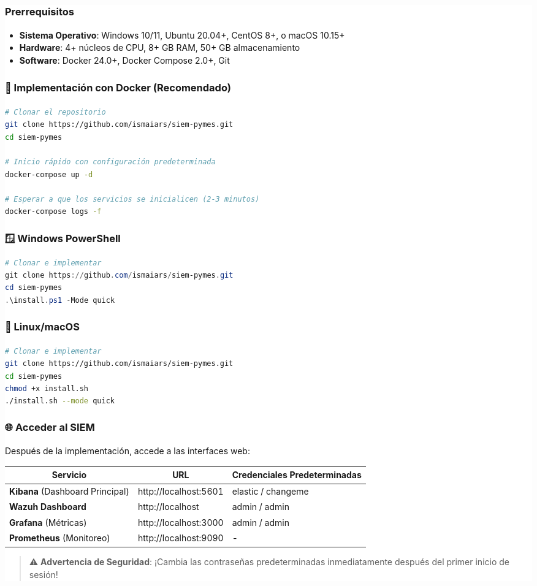 ### Prerrequisitos

- **Sistema Operativo**: Windows 10/11, Ubuntu 20.04+, CentOS 8+, o macOS 10.15+
- **Hardware**: 4+ núcleos de CPU, 8+ GB RAM, 50+ GB almacenamiento
- **Software**: Docker 24.0+, Docker Compose 2.0+, Git

### 🐳 Implementación con Docker (Recomendado)

```bash
# Clonar el repositorio
git clone https://github.com/ismaiars/siem-pymes.git
cd siem-pymes

# Inicio rápido con configuración predeterminada
docker-compose up -d

# Esperar a que los servicios se inicialicen (2-3 minutos)
docker-compose logs -f
```

### 🪟 Windows PowerShell

```powershell
# Clonar e implementar
git clone https://github.com/ismaiars/siem-pymes.git
cd siem-pymes
.\install.ps1 -Mode quick
```

### 🐧 Linux/macOS

```bash
# Clonar e implementar
git clone https://github.com/ismaiars/siem-pymes.git
cd siem-pymes
chmod +x install.sh
./install.sh --mode quick
```

### 🌐 Acceder al SIEM

Después de la implementación, accede a las interfaces web:

| Servicio | URL | Credenciales Predeterminadas |
|---------|-----|------------------------------|
| **Kibana** (Dashboard Principal) | http://localhost:5601 | elastic / changeme |
| **Wazuh Dashboard** | http://localhost | admin / admin |
| **Grafana** (Métricas) | http://localhost:3000 | admin / admin |
| **Prometheus** (Monitoreo) | http://localhost:9090 | - |

> ⚠️ **Advertencia de Seguridad**: ¡Cambia las contraseñas predeterminadas inmediatamente después del primer inicio de sesión!
